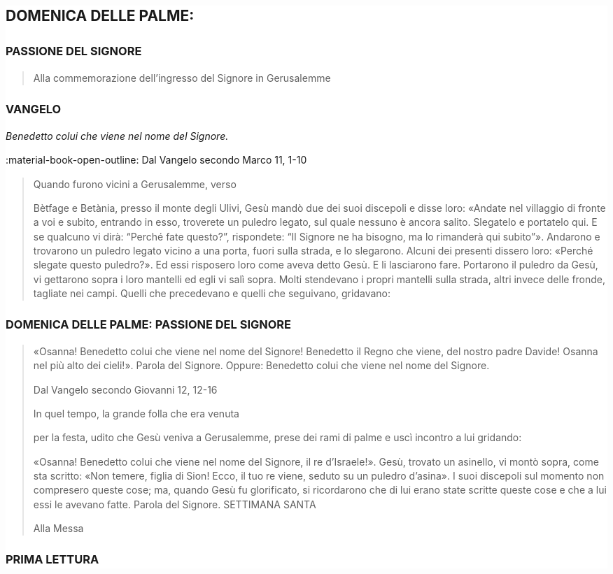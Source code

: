 ## DOMENICA DELLE PALME:
### PASSIONE DEL SIGNORE
> Alla commemorazione
> dell’ingresso del Signore
> in Gerusalemme
> 
### VANGELO
*Benedetto colui che viene nel nome del Signore.*

:material-book-open-outline: Dal Vangelo secondo Marco
11, 1-10

> Quando furono vicini a Gerusalemme, verso
> 
> Bètfage e Betània, presso il monte degli Ulivi,
> Gesù mandò due dei suoi discepoli e disse loro: «Andate nel villaggio di fronte a voi e subito, entrando in esso, troverete un puledro
> legato, sul quale nessuno è ancora salito. Slegatelo e portatelo qui. E se qualcuno vi dirà: “Perché fate
> questo?”, rispondete: “Il Signore ne ha bisogno, ma lo rimanderà qui subito”».
> Andarono e trovarono un puledro legato vicino a una porta,
> fuori sulla strada, e lo slegarono. Alcuni dei presenti dissero
> loro: «Perché slegate questo puledro?». Ed essi risposero loro
> come aveva detto Gesù. E li lasciarono fare.
> Portarono il puledro da Gesù, vi gettarono sopra i loro mantelli ed egli vi salì sopra. Molti stendevano i propri mantelli
> sulla strada, altri invece delle fronde, tagliate nei campi.
> Quelli che precedevano e quelli che seguivano, gridavano:
### DOMENICA DELLE PALME: PASSIONE DEL SIGNORE
> 
> «Osanna!
> Benedetto colui che viene nel nome del Signore!
> Benedetto il Regno che viene, del nostro padre Davide!
> Osanna nel più alto dei cieli!».
> Parola del Signore.
> Oppure:
> Benedetto colui che viene nel nome del Signore.
> 
> Dal Vangelo secondo Giovanni
> 12, 12-16
> 
> In quel tempo, la grande folla che era venuta
> 
> per la festa, udito che Gesù veniva a Gerusalemme, prese dei rami di palme e uscì incontro
> a lui gridando:
> 
> «Osanna!
> Benedetto colui che viene nel nome del Signore,
> il re d’Israele!».
> Gesù, trovato un asinello, vi montò sopra, come sta scritto:
> «Non temere, figlia di Sion!
> Ecco, il tuo re viene,
> seduto su un puledro d’asina».
> I suoi discepoli sul momento non compresero queste cose; ma,
> quando Gesù fu glorificato, si ricordarono che di lui erano state scritte queste cose e che a lui essi le avevano fatte.
> Parola del Signore. SETTIMANA SANTA
> 
> Alla Messa
> 
### PRIMA LETTURA